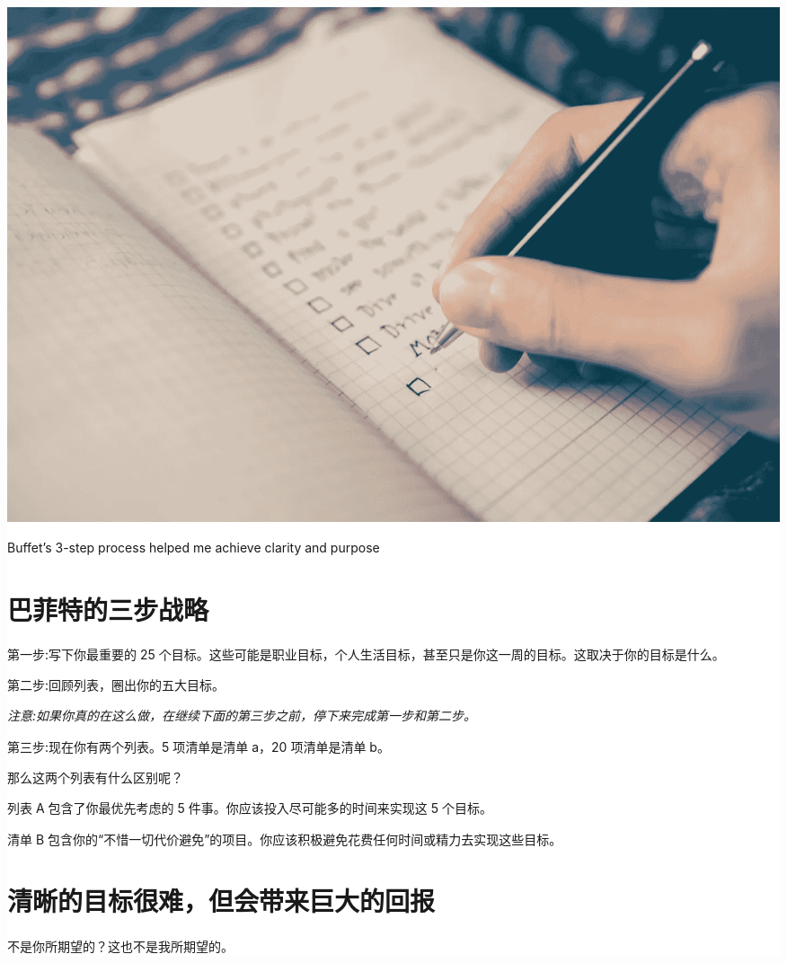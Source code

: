 ![](img/370fe472d27e7aa30bcbb4a821ab09ae.png)

Buffet’s 3-step process helped me achieve clarity and purpose

# 巴菲特的三步战略

第一步:写下你最重要的 25 个目标。这些可能是职业目标，个人生活目标，甚至只是你这一周的目标。这取决于你的目标是什么。

第二步:回顾列表，圈出你的五大目标。

*注意:如果你真的在这么做，在继续下面的第三步之前，停下来完成第一步和第二步。*

第三步:现在你有两个列表。5 项清单是清单 a，20 项清单是清单 b。

那么这两个列表有什么区别呢？

列表 A 包含了你最优先考虑的 5 件事。你应该投入尽可能多的时间来实现这 5 个目标。

清单 B 包含你的“不惜一切代价避免”的项目。你应该积极避免花费任何时间或精力去实现这些目标。

# 清晰的目标很难，但会带来巨大的回报

不是你所期望的？这也不是我所期望的。
